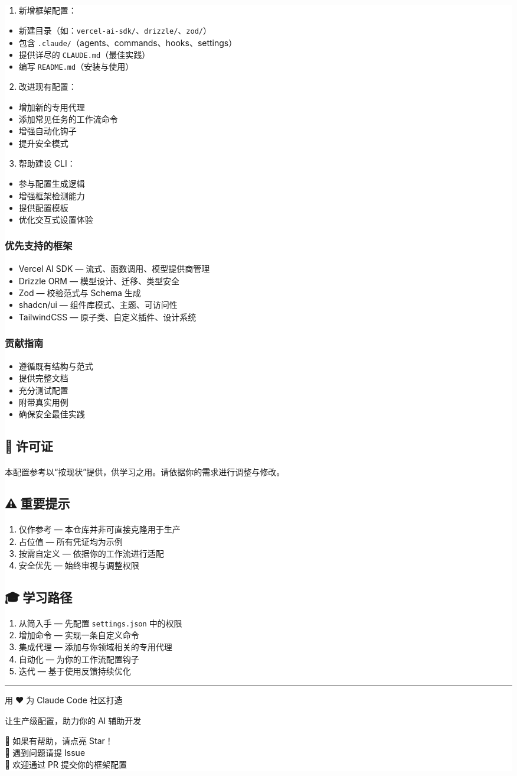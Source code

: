 1) 新增框架配置：
- 新建目录（如：`vercel-ai-sdk/`、`drizzle/`、`zod/`）
- 包含 `.claude/`（agents、commands、hooks、settings）
- 提供详尽的 `CLAUDE.md`（最佳实践）
- 编写 `README.md`（安装与使用）

2) 改进现有配置：
- 增加新的专用代理
- 添加常见任务的工作流命令
- 增强自动化钩子
- 提升安全模式

3) 帮助建设 CLI：
- 参与配置生成逻辑
- 增强框架检测能力
- 提供配置模板
- 优化交互式设置体验

### 优先支持的框架

- Vercel AI SDK — 流式、函数调用、模型提供商管理
- Drizzle ORM — 模型设计、迁移、类型安全
- Zod — 校验范式与 Schema 生成
- shadcn/ui — 组件库模式、主题、可访问性
- TailwindCSS — 原子类、自定义插件、设计系统

### 贡献指南

- 遵循既有结构与范式
- 提供完整文档
- 充分测试配置
- 附带真实用例
- 确保安全最佳实践

## 📝 许可证

本配置参考以“按现状”提供，供学习之用。请依据你的需求进行调整与修改。

## ⚠️ 重要提示

1) 仅作参考 — 本仓库并非可直接克隆用于生产  
2) 占位值 — 所有凭证均为示例  
3) 按需自定义 — 依据你的工作流进行适配  
4) 安全优先 — 始终审视与调整权限

## 🎓 学习路径

1) 从简入手 — 先配置 `settings.json` 中的权限  
2) 增加命令 — 实现一条自定义命令  
3) 集成代理 — 添加与你领域相关的专用代理  
4) 自动化 — 为你的工作流配置钩子  
5) 迭代 — 基于使用反馈持续优化

---

用 ❤️ 为 Claude Code 社区打造

让生产级配置，助力你的 AI 辅助开发

🌟 如果有帮助，请点亮 Star！  
🐛 遇到问题请提 Issue  
🚀 欢迎通过 PR 提交你的框架配置